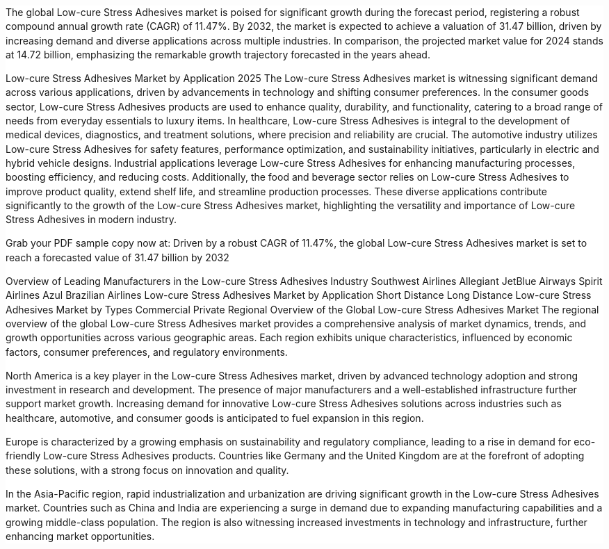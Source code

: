 The global Low-cure Stress Adhesives market is poised for significant growth during the forecast period, registering a robust compound annual growth rate (CAGR) of 11.47%. By 2032, the market is expected to achieve a valuation of 31.47 billion, driven by increasing demand and diverse applications across multiple industries. In comparison, the projected market value for 2024 stands at 14.72 billion, emphasizing the remarkable growth trajectory forecasted in the years ahead. 

Low-cure Stress Adhesives Market by Application 2025
The Low-cure Stress Adhesives market is witnessing significant demand across various applications, driven by advancements in technology and shifting consumer preferences. In the consumer goods sector, Low-cure Stress Adhesives products are used to enhance quality, durability, and functionality, catering to a broad range of needs from everyday essentials to luxury items. In healthcare, Low-cure Stress Adhesives is integral to the development of medical devices, diagnostics, and treatment solutions, where precision and reliability are crucial. The automotive industry utilizes Low-cure Stress Adhesives for safety features, performance optimization, and sustainability initiatives, particularly in electric and hybrid vehicle designs. Industrial applications leverage Low-cure Stress Adhesives for enhancing manufacturing processes, boosting efficiency, and reducing costs. Additionally, the food and beverage sector relies on Low-cure Stress Adhesives to improve product quality, extend shelf life, and streamline production processes. These diverse applications contribute significantly to the growth of the Low-cure Stress Adhesives market, highlighting the versatility and importance of Low-cure Stress Adhesives in modern industry.

Grab your PDF sample copy now at: Driven by a robust CAGR of 11.47%, the global Low-cure Stress Adhesives market is set to reach a forecasted value of 31.47 billion by 2032

Overview of Leading Manufacturers in the Low-cure Stress Adhesives Industry
Southwest Airlines
Allegiant
JetBlue Airways
Spirit Airlines
Azul Brazilian Airlines
Low-cure Stress Adhesives Market by Application
Short Distance
Long Distance
Low-cure Stress Adhesives Market by Types
Commercial
Private
Regional Overview of the Global Low-cure Stress Adhesives Market
The regional overview of the global Low-cure Stress Adhesives market provides a comprehensive analysis of market dynamics, trends, and growth opportunities across various geographic areas. Each region exhibits unique characteristics, influenced by economic factors, consumer preferences, and regulatory environments.

North America is a key player in the Low-cure Stress Adhesives market, driven by advanced technology adoption and strong investment in research and development. The presence of major manufacturers and a well-established infrastructure further support market growth. Increasing demand for innovative Low-cure Stress Adhesives solutions across industries such as healthcare, automotive, and consumer goods is anticipated to fuel expansion in this region.

Europe is characterized by a growing emphasis on sustainability and regulatory compliance, leading to a rise in demand for eco-friendly Low-cure Stress Adhesives products. Countries like Germany and the United Kingdom are at the forefront of adopting these solutions, with a strong focus on innovation and quality.

In the Asia-Pacific region, rapid industrialization and urbanization are driving significant growth in the Low-cure Stress Adhesives market. Countries such as China and India are experiencing a surge in demand due to expanding manufacturing capabilities and a growing middle-class population. The region is also witnessing increased investments in technology and infrastructure, further enhancing market opportunities.
